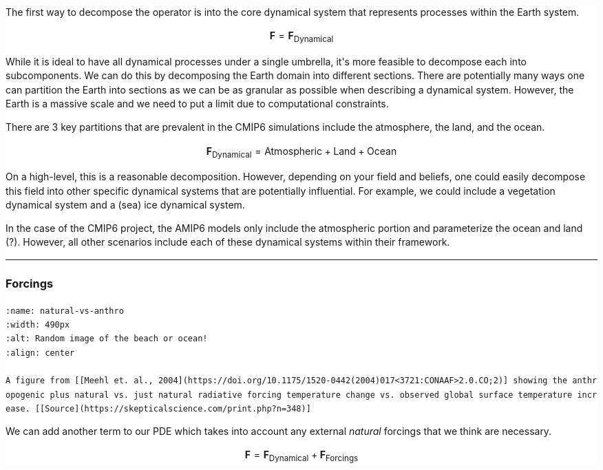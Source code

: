 The first way to decompose the operator is into the core dynamical system that represents processes within the Earth system.

$$
\boldsymbol{F} = \boldsymbol{F}_\text{Dynamical}
$$

While it is ideal to have all dynamical processes under a single umbrella, it's more feasible to decompose each into subcomponents.
We can do this by decomposing the Earth domain into different sections.
There are potentially many ways one can partition the Earth into sections as we can be as granular as possible when describing a dynamical system.
However, the Earth is a massive scale and we need to put a limit due to computational constraints. 

There are 3 key partitions that are prevalent in the CMIP6 simulations include the atmosphere, the land, and the ocean.

$$
\boldsymbol{F}_\text{Dynamical} = 
\text{Atmospheric} + \text{Land} + \text{Ocean} 
$$

On a high-level, this is a reasonable decomposition.
However, depending on your field and beliefs, one could easily decompose this field into other specific dynamical systems that are potentially influential.
For example, we could include a vegetation dynamical system and a (sea) ice dynamical system.

In the case of the CMIP6 project, the AMIP6 models only include the atmospheric portion and parameterize the ocean and land (?).
However, all other scenarios include each of these dynamical systems within their framework.

***

### Forcings

```{figure} https://skepticalscience.com/pics/meehle_2004.jpg
:name: natural-vs-anthro
:width: 490px
:alt: Random image of the beach or ocean!
:align: center

A figure from [[Meehl et. al., 2004](https://doi.org/10.1175/1520-0442(2004)017<3721:CONAAF>2.0.CO;2)] showing the anthropogenic plus natural vs. just natural radiative forcing temperature change vs. observed global surface temperature increase. [[Source](https://skepticalscience.com/print.php?n=348)]
```




We can add another term to our PDE which takes into account any external *natural* forcings that we think are necessary.

$$
\boldsymbol{F} = \boldsymbol{F}_\text{Dynamical} + \boldsymbol{F}_\text{Forcings}
$$
